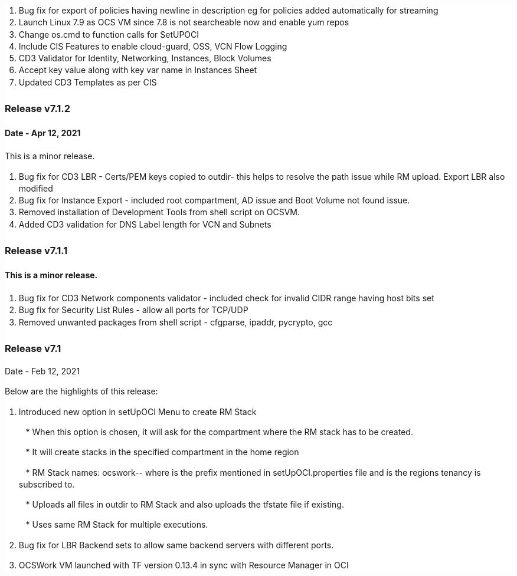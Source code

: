 1. Bug fix for export of policies having newline in description eg for policies added automatically for streaming
2. Launch Linux 7.9 as OCS VM since 7.8 is not searcheable now and enable yum repos
3. Change os.cmd to function calls for SetUPOCI
4. Include CIS Features to enable cloud-guard, OSS, VCN Flow Logging
5. CD3 Validator for Identity, Networking, Instances, Block Volumes
6. Accept key value along with key var name in Instances Sheet
7. Updated CD3 Templates as per CIS

### Release v7.1.2

#### Date - Apr 12, 2021

This is a minor release.

1. Bug fix for CD3 LBR - Certs/PEM keys copied to outdir- this helps to resolve the path issue while RM upload. Export LBR also modified
2. Bug fix for Instance Export - included root compartment, AD issue and Boot Volume not found issue.
3. Removed installation of Development Tools from shell script on OCSVM.
4. Added CD3 validation for DNS Label length for VCN and Subnets

### Release v7.1.1

#### This is a minor release.

1. Bug fix for CD3 Network components validator - included check for invalid CIDR range having host bits set
2. Bug fix for Security List Rules - allow all ports for TCP/UDP
3. Removed unwanted packages from shell script - cfgparse, ipaddr, pycrypto, gcc

### Release v7.1

Date - Feb 12, 2021

Below are the highlights of this release:

1. Introduced new option in setUpOCI Menu to create RM Stack

   &nbsp; &nbsp;* When this option is chosen, it will ask for the compartment where the RM stack has to be created.
   
   &nbsp; &nbsp;* It will create stacks in the specified compartment in the home region
   
   &nbsp; &nbsp;* RM Stack names: ocswork-<prefix>-<region> where <prefix> is the prefix mentioned in setUpOCI.properties file and <region> is the regions tenancy is subscribed to.
  
   &nbsp; &nbsp;* Uploads all files in outdir to RM Stack and also uploads the tfstate file if existing.
  
   &nbsp; &nbsp;* Uses same RM Stack for multiple executions.


2. Bug fix for LBR Backend sets to allow same backend servers with different ports.

3. OCSWork VM launched with TF version 0.13.4 in sync with Resource Manager in OCI
